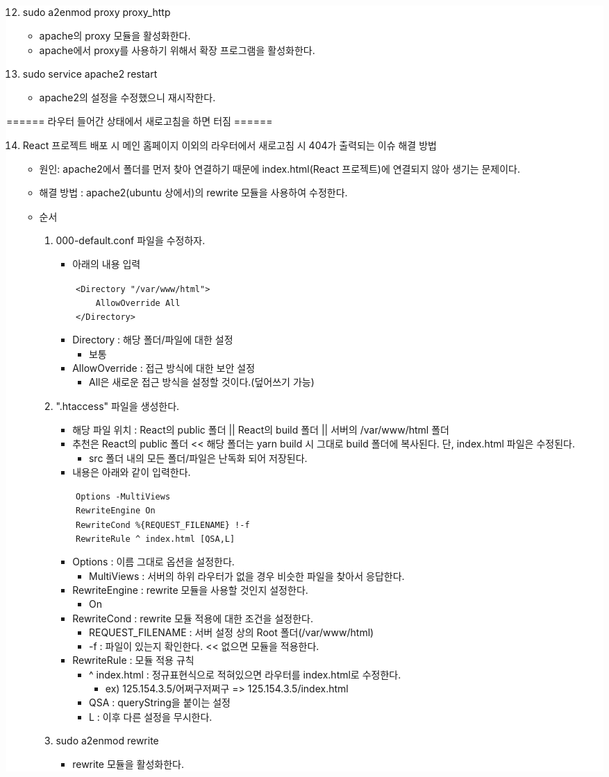 12. sudo a2enmod proxy proxy_http

    - apache의 proxy 모듈을 활성화한다.
    - apache에서 proxy를 사용하기 위해서 확장 프로그램을 활성화한다.

13. sudo service apache2 restart
    - apache2의 설정을 수정했으니 재시작한다.

====== 라우터 들어간 상태에서 새로고침을 하면 터짐 ======

14. React 프로젝트 배포 시 메인 홈페이지 이외의 라우터에서 새로고침 시 404가 출력되는 이슈 해결 방법

    - 원인: apache2에서 폴더를 먼저 찾아 연결하기 때문에 index.html(React 프로젝트)에 연결되지 않아 생기는 문제이다.
    - 해결 방법 : apache2(ubuntu 상에서)의 rewrite 모듈을 사용하여 수정한다.
    - 순서

      1. 000-default.conf 파일을 수정하자.
         - 아래의 내용 입력
         ```
             <Directory "/var/www/html">
                 AllowOverride All
             </Directory>
         ```
         - Directory : 해당 폴더/파일에 대한 설정
           - 보통
         - AllowOverride : 접근 방식에 대한 보안 설정
           - All은 새로운 접근 방식을 설정할 것이다.(덮어쓰기 가능)
      2. ".htaccess" 파일을 생성한다.

         - 해당 파일 위치 : React의 public 폴더 || React의 build 폴더 || 서버의 /var/www/html 폴더
         - 추천은 React의 public 폴더 << 해당 폴더는 yarn build 시 그대로 build 폴더에 복사된다. 단, index.html 파일은 수정된다.
           - src 폴더 내의 모든 폴더/파일은 난독화 되어 저장된다.
         - 내용은 아래와 같이 입력한다.

         ```
             Options -MultiViews
             RewriteEngine On
             RewriteCond %{REQUEST_FILENAME} !-f
             RewriteRule ^ index.html [QSA,L]
         ```

         - Options : 이름 그대로 옵션을 설정한다.
           - MultiViews : 서버의 하위 라우터가 없을 경우 비슷한 파일을 찾아서 응답한다.
         - RewriteEngine : rewrite 모듈을 사용할 것인지 설정한다.
           - On
         - RewriteCond : rewrite 모듈 적용에 대한 조건을 설정한다.
           - REQUEST_FILENAME : 서버 설정 상의 Root 폴더(/var/www/html)
           - -f : 파일이 있는지 확인한다. << 없으면 모듈을 적용한다.
         - RewriteRule : 모듈 적용 규칙
           - ^ index.html : 정규표현식으로 적혀있으면 라우터를 index.html로 수정한다.
             - ex) 125.154.3.5/어쩌구저쩌구 => 125.154.3.5/index.html
           - QSA : queryString을 붙이는 설정
           - L : 이후 다른 설정을 무시한다.

      3. sudo a2enmod rewrite
         - rewrite 모듈을 활성화한다.
